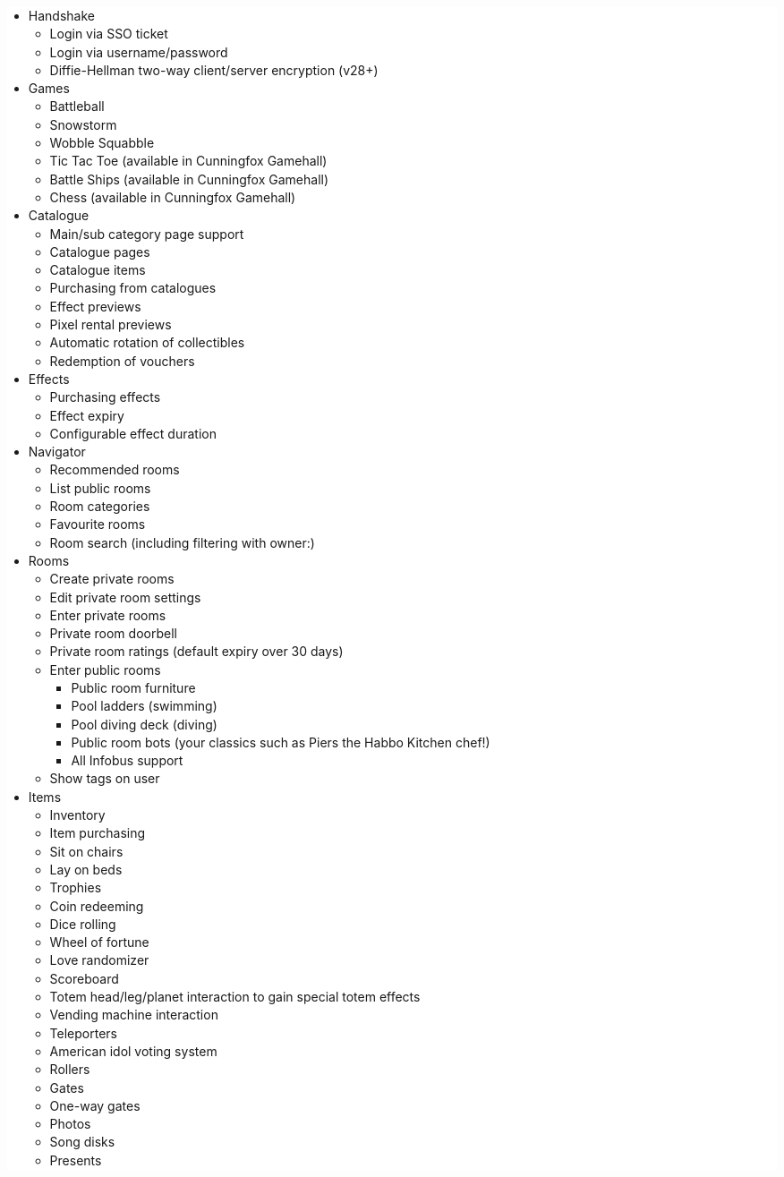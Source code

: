- Handshake
  - Login via SSO ticket
  - Login via username/password
  - Diffie-Hellman two-way client/server encryption (v28+)
- Games
  - Battleball
  - Snowstorm
  - Wobble Squabble
  - Tic Tac Toe (available in Cunningfox Gamehall)
  - Battle Ships (available in Cunningfox Gamehall)
  - Chess (available in Cunningfox Gamehall)
- Catalogue
  - Main/sub category page support
  - Catalogue pages
  - Catalogue items
  - Purchasing from catalogues
  - Effect previews
  - Pixel rental previews
  - Automatic rotation of collectibles
  - Redemption of vouchers
- Effects
  - Purchasing effects
  - Effect expiry
  - Configurable effect duration
- Navigator
  - Recommended rooms
  - List public rooms
  - Room categories
  - Favourite rooms
  - Room search (including filtering with owner:)
- Rooms
  - Create private rooms
  - Edit private room settings
  - Enter private rooms 
  - Private room doorbell
  - Private room ratings (default expiry over 30 days)
  - Enter public rooms
    - Public room furniture
    - Pool ladders (swimming)
    - Pool diving deck (diving)
    - Public room bots (your classics such as Piers the Habbo Kitchen chef!)
    - All Infobus support
  - Show tags on user 
- Items
  - Inventory 
  - Item purchasing
  - Sit on chairs
  - Lay on beds
  - Trophies
  - Coin redeeming
  - Dice rolling
  - Wheel of fortune
  - Love randomizer
  - Scoreboard
  - Totem head/leg/planet interaction to gain special totem effects
  - Vending machine interaction
  - Teleporters
  - American idol voting system
  - Rollers
  - Gates
  - One-way gates
  - Photos
  - Song disks
  - Presents